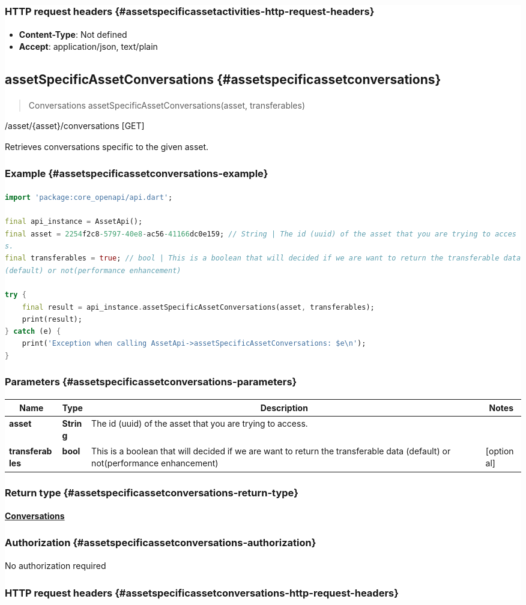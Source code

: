 ### HTTP request headers {#assetspecificassetactivities-http-request-headers}

 - **Content-Type**: Not defined
 - **Accept**: application/json, text/plain

## **assetSpecificAssetConversations** {#assetspecificassetconversations}
> Conversations assetSpecificAssetConversations(asset, transferables)

/asset/\{asset\}/conversations [GET]

Retrieves conversations specific to the given asset.

### Example {#assetspecificassetconversations-example}
```dart
import 'package:core_openapi/api.dart';

final api_instance = AssetApi();
final asset = 2254f2c8-5797-40e8-ac56-41166dc0e159; // String | The id (uuid) of the asset that you are trying to access.
final transferables = true; // bool | This is a boolean that will decided if we are want to return the transferable data (default) or not(performance enhancement)

try {
    final result = api_instance.assetSpecificAssetConversations(asset, transferables);
    print(result);
} catch (e) {
    print('Exception when calling AssetApi->assetSpecificAssetConversations: $e\n');
}
```

### Parameters {#assetspecificassetconversations-parameters}

Name | Type | Description  | Notes
------------- | ------------- | ------------- | -------------
 **asset** | **String** | The id (uuid) of the asset that you are trying to access. | 
 **transferables** | **bool** | This is a boolean that will decided if we are want to return the transferable data (default) or not(performance enhancement) | [optional] 

### Return type {#assetspecificassetconversations-return-type}

[**Conversations**](../models/Conversations)

### Authorization {#assetspecificassetconversations-authorization}

No authorization required

### HTTP request headers {#assetspecificassetconversations-http-request-headers}
